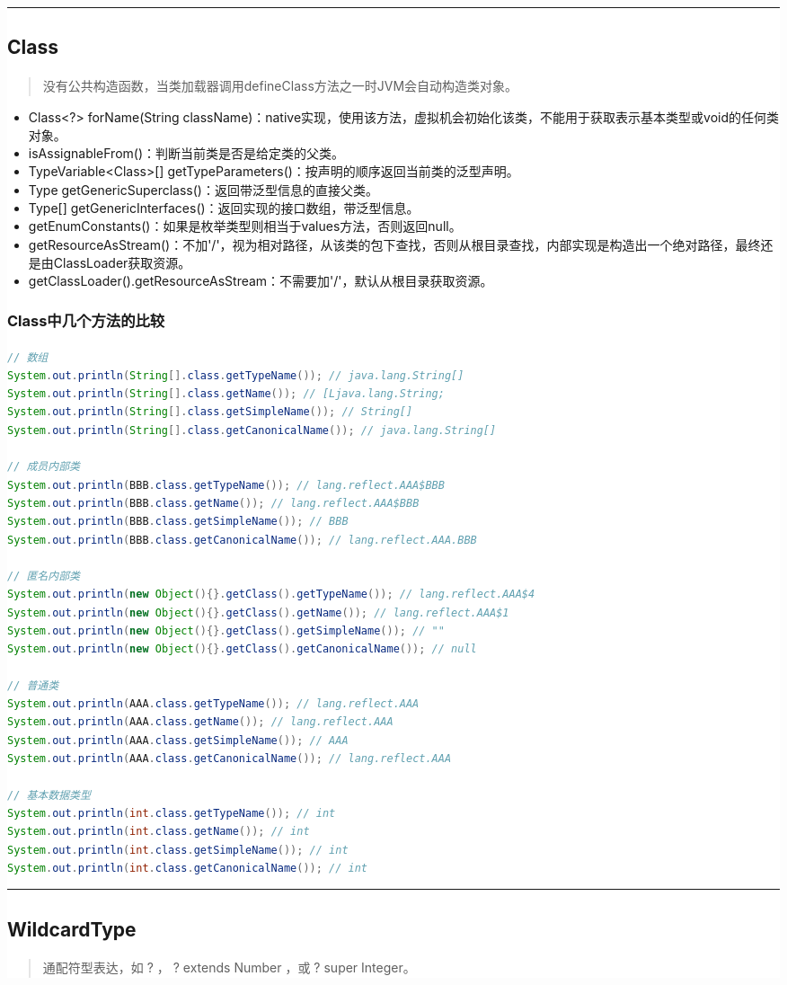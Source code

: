 ***

## Class
> 没有公共构造函数，当类加载器调用defineClass方法之一时JVM会自动构造类对象。

- Class<?> forName(String className)：native实现，使用该方法，虚拟机会初始化该类，不能用于获取表示基本类型或void的任何类对象。
- isAssignableFrom()：判断当前类是否是给定类的父类。
- TypeVariable<Class<T>>[] getTypeParameters()：按声明的顺序返回当前类的泛型声明。
- Type getGenericSuperclass()：返回带泛型信息的直接父类。
- Type[] getGenericInterfaces()：返回实现的接口数组，带泛型信息。
- getEnumConstants()：如果是枚举类型则相当于values方法，否则返回null。
- getResourceAsStream()：不加'/'，视为相对路径，从该类的包下查找，否则从根目录查找，内部实现是构造出一个绝对路径，最终还是由ClassLoader获取资源。
- getClassLoader().getResourceAsStream：不需要加'/'，默认从根目录获取资源。

### Class中几个方法的比较
``` java
// 数组
System.out.println(String[].class.getTypeName()); // java.lang.String[]
System.out.println(String[].class.getName()); // [Ljava.lang.String;
System.out.println(String[].class.getSimpleName()); // String[]
System.out.println(String[].class.getCanonicalName()); // java.lang.String[]

// 成员内部类
System.out.println(BBB.class.getTypeName()); // lang.reflect.AAA$BBB
System.out.println(BBB.class.getName()); // lang.reflect.AAA$BBB
System.out.println(BBB.class.getSimpleName()); // BBB
System.out.println(BBB.class.getCanonicalName()); // lang.reflect.AAA.BBB

// 匿名内部类
System.out.println(new Object(){}.getClass().getTypeName()); // lang.reflect.AAA$4
System.out.println(new Object(){}.getClass().getName()); // lang.reflect.AAA$1
System.out.println(new Object(){}.getClass().getSimpleName()); // ""
System.out.println(new Object(){}.getClass().getCanonicalName()); // null

// 普通类
System.out.println(AAA.class.getTypeName()); // lang.reflect.AAA
System.out.println(AAA.class.getName()); // lang.reflect.AAA
System.out.println(AAA.class.getSimpleName()); // AAA
System.out.println(AAA.class.getCanonicalName()); // lang.reflect.AAA

// 基本数据类型
System.out.println(int.class.getTypeName()); // int
System.out.println(int.class.getName()); // int
System.out.println(int.class.getSimpleName()); // int
System.out.println(int.class.getCanonicalName()); // int
```

***

## WildcardType
> 通配符型表达，如 ? ， ? extends Number ，或 ? super Integer。

